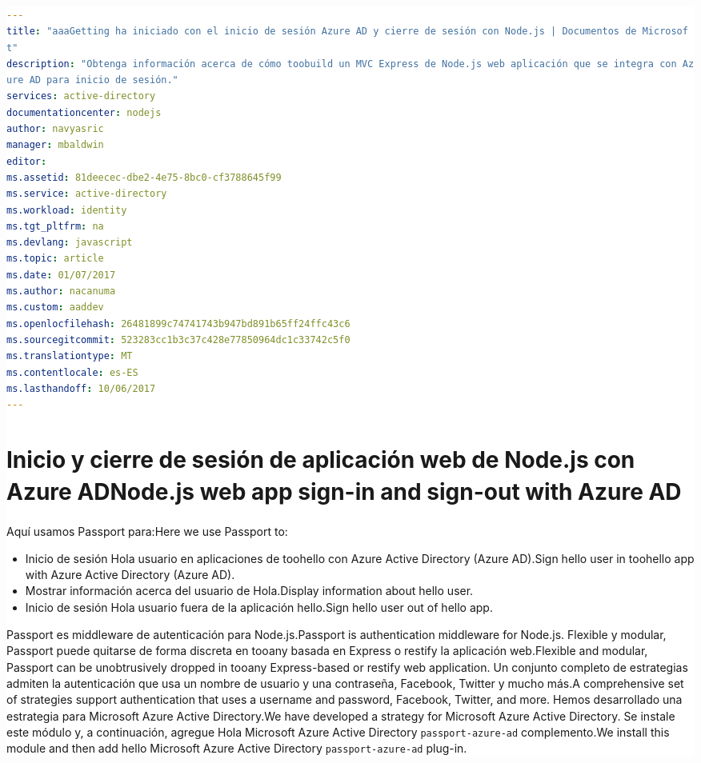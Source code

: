 ```yaml
---
title: "aaaGetting ha iniciado con el inicio de sesión Azure AD y cierre de sesión con Node.js | Documentos de Microsoft"
description: "Obtenga información acerca de cómo toobuild un MVC Express de Node.js web aplicación que se integra con Azure AD para inicio de sesión."
services: active-directory
documentationcenter: nodejs
author: navyasric
manager: mbaldwin
editor: 
ms.assetid: 81deecec-dbe2-4e75-8bc0-cf3788645f99
ms.service: active-directory
ms.workload: identity
ms.tgt_pltfrm: na
ms.devlang: javascript
ms.topic: article
ms.date: 01/07/2017
ms.author: nacanuma
ms.custom: aaddev
ms.openlocfilehash: 26481899c74741743b947bd891b65ff24ffc43c6
ms.sourcegitcommit: 523283cc1b3c37c428e77850964dc1c33742c5f0
ms.translationtype: MT
ms.contentlocale: es-ES
ms.lasthandoff: 10/06/2017
---
```

# <a name="nodejs-web-app-sign-in-and-sign-out-with-azure-ad"></a><span data-ttu-id="ea8ab-103">Inicio y cierre de sesión de aplicación web de Node.js con Azure AD</span><span class="sxs-lookup"><span data-stu-id="ea8ab-103">Node.js web app sign-in and sign-out with Azure AD</span></span>
<span data-ttu-id="ea8ab-104">Aquí usamos Passport para:</span><span class="sxs-lookup"><span data-stu-id="ea8ab-104">Here we use Passport to:</span></span>

* <span data-ttu-id="ea8ab-105">Inicio de sesión Hola usuario en aplicaciones de toohello con Azure Active Directory (Azure AD).</span><span class="sxs-lookup"><span data-stu-id="ea8ab-105">Sign hello user in toohello app with Azure Active Directory (Azure AD).</span></span>
* <span data-ttu-id="ea8ab-106">Mostrar información acerca del usuario de Hola.</span><span class="sxs-lookup"><span data-stu-id="ea8ab-106">Display information about hello user.</span></span>
* <span data-ttu-id="ea8ab-107">Inicio de sesión Hola usuario fuera de la aplicación hello.</span><span class="sxs-lookup"><span data-stu-id="ea8ab-107">Sign hello user out of hello app.</span></span>

<span data-ttu-id="ea8ab-108">Passport es middleware de autenticación para Node.js.</span><span class="sxs-lookup"><span data-stu-id="ea8ab-108">Passport is authentication middleware for Node.js.</span></span> <span data-ttu-id="ea8ab-109">Flexible y modular, Passport puede quitarse de forma discreta en tooany basada en Express o restify la aplicación web.</span><span class="sxs-lookup"><span data-stu-id="ea8ab-109">Flexible and modular, Passport can be unobtrusively dropped in tooany Express-based or restify web application.</span></span> <span data-ttu-id="ea8ab-110">Un conjunto completo de estrategias admiten la autenticación que usa un nombre de usuario y una contraseña, Facebook, Twitter y mucho más.</span><span class="sxs-lookup"><span data-stu-id="ea8ab-110">A comprehensive set of strategies support authentication that uses a username and password, Facebook, Twitter, and more.</span></span> <span data-ttu-id="ea8ab-111">Hemos desarrollado una estrategia para Microsoft Azure Active Directory.</span><span class="sxs-lookup"><span data-stu-id="ea8ab-111">We have developed a strategy for Microsoft Azure Active Directory.</span></span> <span data-ttu-id="ea8ab-112">Se instale este módulo y, a continuación, agregue Hola Microsoft Azure Active Directory `passport-azure-ad` complemento.</span><span class="sxs-lookup"><span data-stu-id="ea8ab-112">We install this module and then add hello Microsoft Azure Active Directory `passport-azure-ad` plug-in.</span></span>
